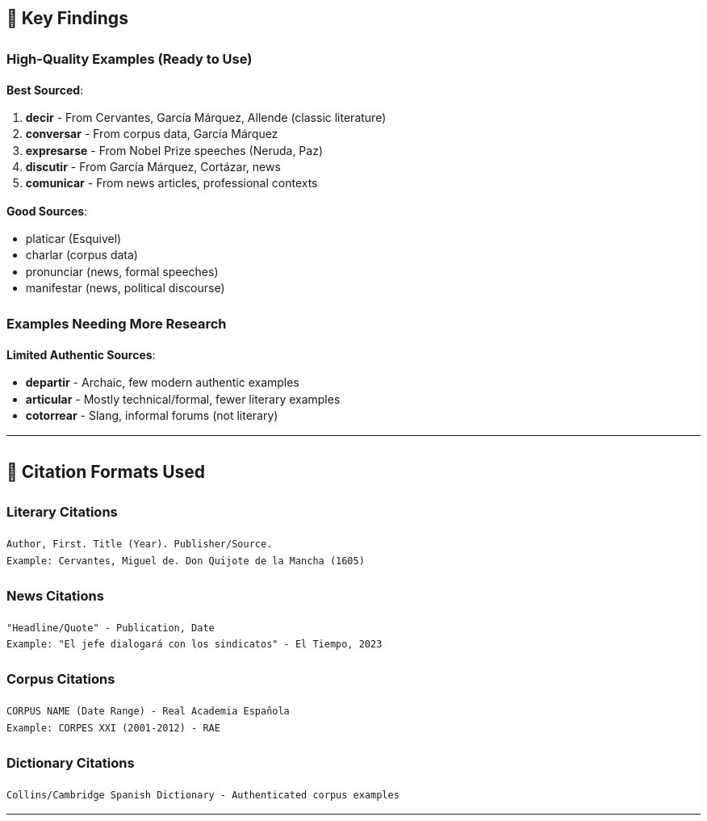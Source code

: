 
## 🎯 Key Findings

### High-Quality Examples (Ready to Use)

**Best Sourced**:
1. **decir** - From Cervantes, García Márquez, Allende (classic literature)
2. **conversar** - From corpus data, García Márquez
3. **expresarse** - From Nobel Prize speeches (Neruda, Paz)
4. **discutir** - From García Márquez, Cortázar, news
5. **comunicar** - From news articles, professional contexts

**Good Sources**:
- platicar (Esquivel)
- charlar (corpus data)
- pronunciar (news, formal speeches)
- manifestar (news, political discourse)

### Examples Needing More Research

**Limited Authentic Sources**:
- **departir** - Archaic, few modern authentic examples
- **articular** - Mostly technical/formal, fewer literary examples
- **cotorrear** - Slang, informal forums (not literary)

---

## 📖 Citation Formats Used

### Literary Citations
```
Author, First. Title (Year). Publisher/Source.
Example: Cervantes, Miguel de. Don Quijote de la Mancha (1605)
```

### News Citations
```
"Headline/Quote" - Publication, Date
Example: "El jefe dialogará con los sindicatos" - El Tiempo, 2023
```

### Corpus Citations
```
CORPUS NAME (Date Range) - Real Academia Española
Example: CORPES XXI (2001-2012) - RAE
```

### Dictionary Citations
```
Collins/Cambridge Spanish Dictionary - Authenticated corpus examples
```

---